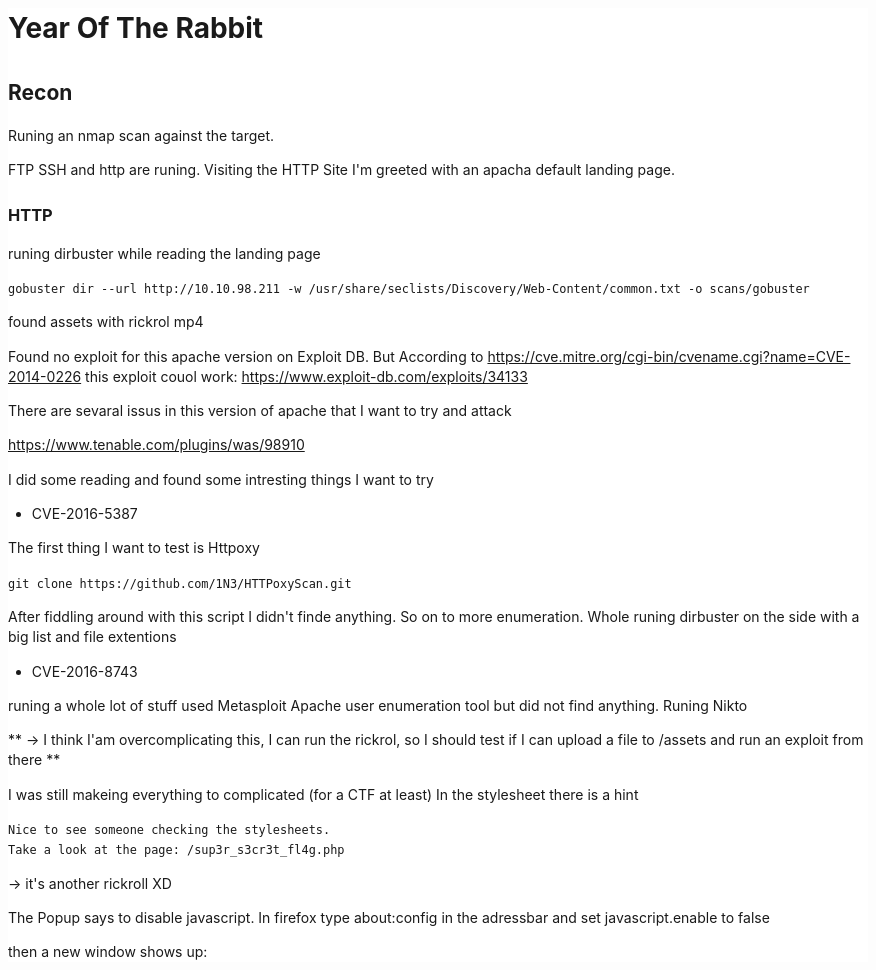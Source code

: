 # Year Of The Rabbit

## Recon

Runing an nmap scan against the target.

FTP SSH and http are runing. Visiting the HTTP Site I'm greeted with an apacha default landing page.

### HTTP

runing dirbuster while reading the landing page

	gobuster dir --url http://10.10.98.211 -w /usr/share/seclists/Discovery/Web-Content/common.txt -o scans/gobuster

found assets with rickrol mp4

Found no exploit for this apache version on Exploit DB. But According to 
https://cve.mitre.org/cgi-bin/cvename.cgi?name=CVE-2014-0226
this exploit couol work:
https://www.exploit-db.com/exploits/34133

There are sevaral issus in this version of apache that I want to try and attack

https://www.tenable.com/plugins/was/98910 

I did some reading and found some intresting things I want to try

- CVE-2016-5387

The first thing I want to test is Httpoxy

	git clone https://github.com/1N3/HTTPoxyScan.git

After fiddling around with this script I didn't finde anything. So on to more enumeration. Whole runing dirbuster on the side with a big list and file extentions

- CVE-2016-8743

runing a whole lot of stuff used Metasploit Apache user enumeration tool but did not find anything. 
Runing Nikto

** -> I think I'am overcomplicating this, I can run the rickrol, so I should test if I can upload a file to /assets and run an exploit from there **

I was still makeing everything to complicated (for a CTF at least) In the stylesheet there is a hint

	Nice to see someone checking the stylesheets.
	Take a look at the page: /sup3r_s3cr3t_fl4g.php
  	
-> it's another rickroll XD

The Popup says to disable javascript. In firefox type about:config in the adressbar and set javascript.enable to false

then a new window shows up:
